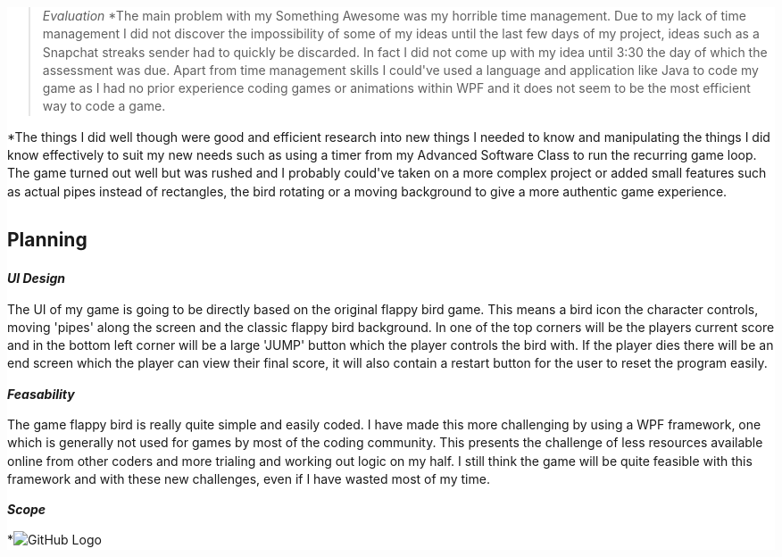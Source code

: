 
> _Evaluation_
*The main problem with my Something Awesome was my horrible time management. Due to my lack of time management I did not discover the impossibility of some of my ideas until the last few days of my project, ideas such as a Snapchat streaks sender had to quickly be discarded. In fact I did not come up with my idea until 3:30 the day of which the assessment was due. Apart from time management skills I could've used a language and application like Java to code my game as I had no prior experience coding games or animations within WPF and it does not seem to be the most efficient way to code a game. 

*The things I did well though were good and efficient research into new things I needed to know and manipulating the things I did know effectively to suit my new needs such as using a timer from my Advanced Software Class to run the recurring game loop. The game turned out well but was rushed and I probably could've taken on a more complex project or added small features such as actual pipes instead of rectangles, the bird rotating or a moving background to give a more authentic game experience.


## __Planning__
 **_UI Design_**
 
The UI of my game is going to be directly based on the original flappy bird game. This means a bird icon the character controls, moving 'pipes' along the screen and the classic flappy bird background. In one of the top corners will be the players current score and in the bottom left corner will be a large 'JUMP' button which the player controls the bird with. If the player dies there will be an end screen which the player can view their final score, it will also contain a restart button for the user to reset the program easily.

**_Feasability_**

The game flappy bird is really quite simple and easily coded. I have made this more challenging by using a WPF framework, one which is generally not used for games by most of the coding community. This presents the challenge of less resources available online from other coders and more trialing and working out logic on my half. I still think the game will be quite feasible with this framework and with these new challenges, even if I have wasted most of my time. 

**_Scope_**

*![GitHub Logo](/Images/Gantt.jng)


